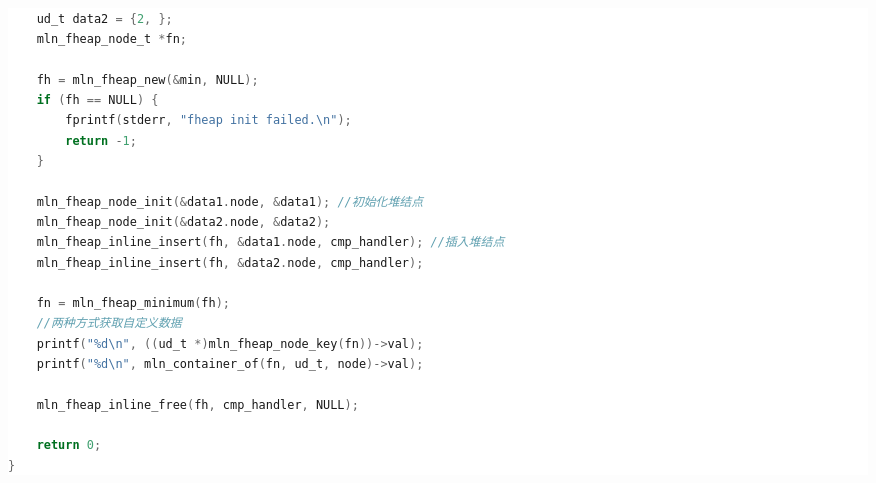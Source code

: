 ```c
    ud_t data2 = {2, };
    mln_fheap_node_t *fn;

    fh = mln_fheap_new(&min, NULL);
    if (fh == NULL) {
        fprintf(stderr, "fheap init failed.\n");
        return -1;
    }

    mln_fheap_node_init(&data1.node, &data1); //初始化堆结点
    mln_fheap_node_init(&data2.node, &data2);
    mln_fheap_inline_insert(fh, &data1.node, cmp_handler); //插入堆结点
    mln_fheap_inline_insert(fh, &data2.node, cmp_handler);

    fn = mln_fheap_minimum(fh);
    //两种方式获取自定义数据
    printf("%d\n", ((ud_t *)mln_fheap_node_key(fn))->val);
    printf("%d\n", mln_container_of(fn, ud_t, node)->val);

    mln_fheap_inline_free(fh, cmp_handler, NULL);

    return 0;
}
```
